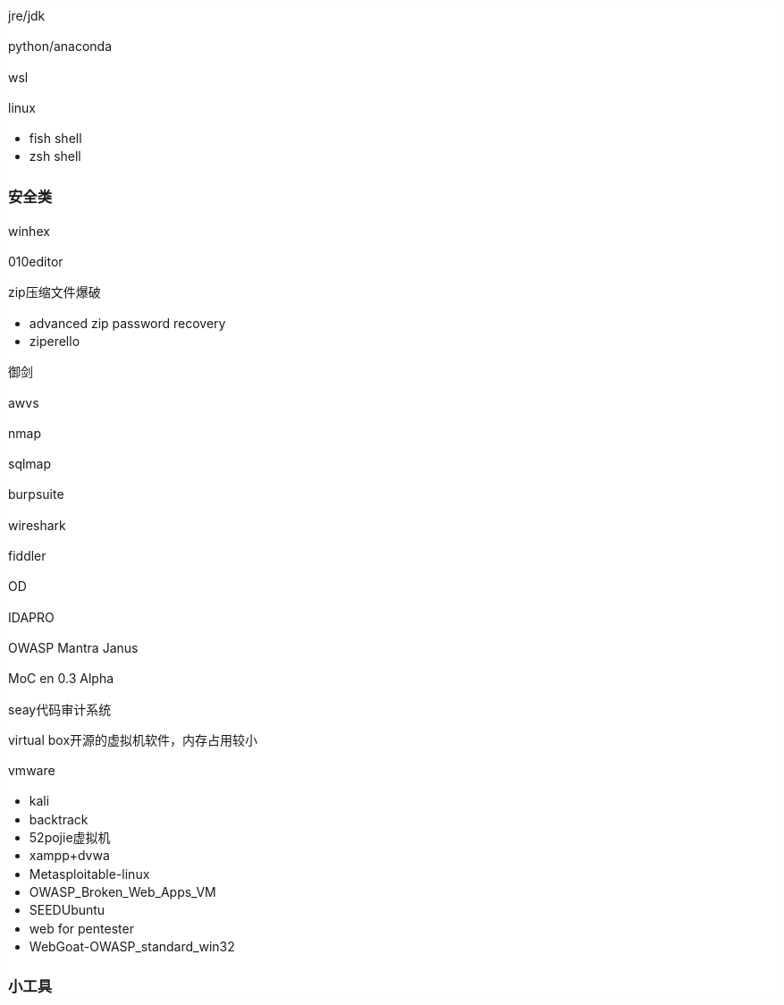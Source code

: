 jre/jdk 

python/anaconda 

wsl 

linux 

- fish shell 
- zsh shell 

### 安全类

winhex 

010editor

zip压缩文件爆破

- advanced zip password recovery 
- ziperello 

御剑 

awvs

nmap

sqlmap 

burpsuite 

wireshark 

fiddler

OD 

IDAPRO 

OWASP Mantra Janus

MoC en 0.3 Alpha

seay代码审计系统

virtual box开源的虚拟机软件，内存占用较小

vmware 

- kali 
- backtrack 
- 52pojie虚拟机 
- xampp+dvwa 
- Metasploitable-linux 
- OWASP_Broken_Web_Apps_VM 
- SEEDUbuntu 
- web for pentester 
- WebGoat-OWASP_standard_win32 

### 小工具
